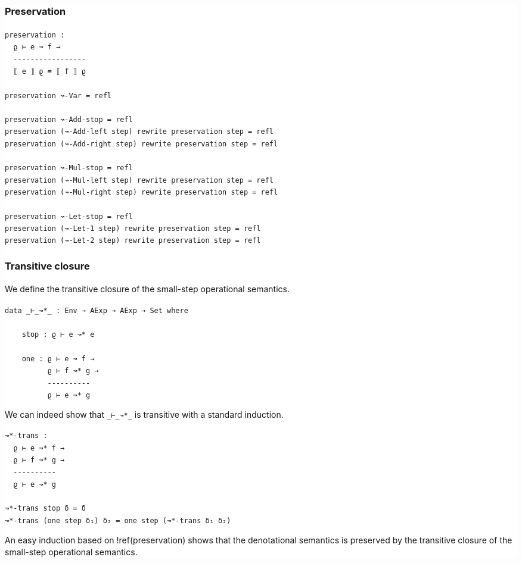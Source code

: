 ### Preservation

```
preservation :
  ϱ ⊢ e ↝ f →
  -----------------
  ⟦ e ⟧ ϱ ≡ ⟦ f ⟧ ϱ

preservation ↝-Var = refl

preservation ↝-Add-stop = refl
preservation (↝-Add-left step) rewrite preservation step = refl
preservation (↝-Add-right step) rewrite preservation step = refl

preservation ↝-Mul-stop = refl
preservation (↝-Mul-left step) rewrite preservation step = refl
preservation (↝-Mul-right step) rewrite preservation step = refl

preservation ↝-Let-stop = refl
preservation (↝-Let-1 step) rewrite preservation step = refl
preservation (↝-Let-2 step) rewrite preservation step = refl
```

### Transitive closure

We define the transitive closure of the small-step operational semantics.

```
data _⊢_↝*_ : Env → AExp → AExp → Set where

    stop : ϱ ⊢ e ↝* e

    one : ϱ ⊢ e ↝ f →
          ϱ ⊢ f ↝* g →
          ----------
          ϱ ⊢ e ↝* g
```

We can indeed show that `_⊢_↝*_` is transitive with a standard induction.

```
↝*-trans :
  ϱ ⊢ e ↝* f →
  ϱ ⊢ f ↝* g →
  ----------
  ϱ ⊢ e ↝* g

↝*-trans stop δ = δ
↝*-trans (one step δ₁) δ₂ = one step (↝*-trans δ₁ δ₂)
```

An easy induction based on !ref(preservation) shows that the denotational semantics is preserved by the transitive closure of the small-step operational semantics.
